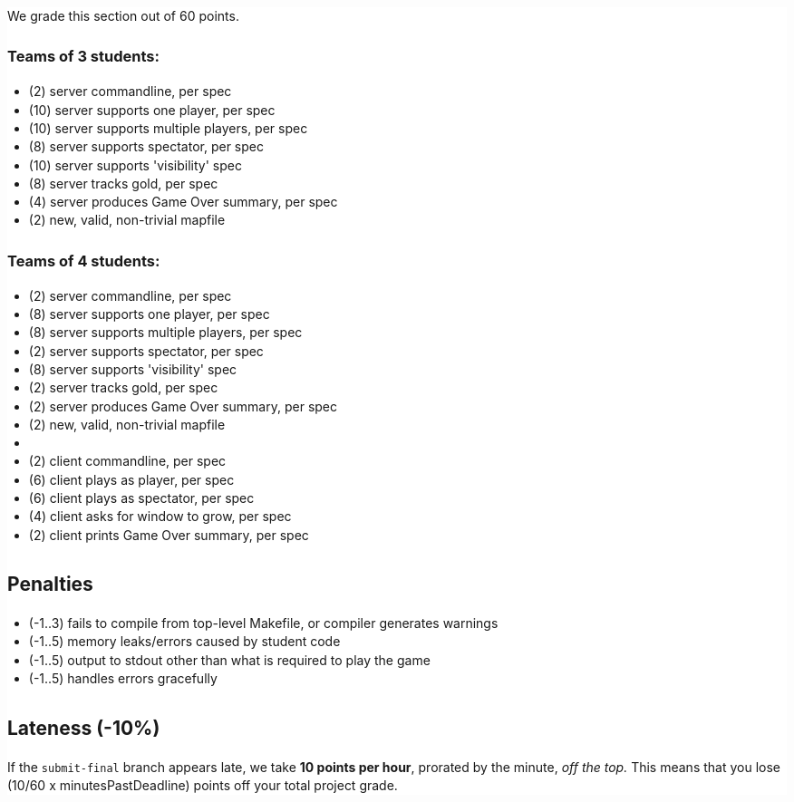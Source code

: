 We grade this section out of 60 points.

### Teams of 3 students:

  * (2) server commandline, per spec
  * (10) server supports one player, per spec
  * (10) server supports multiple players, per spec
  * (8) server supports spectator, per spec
  * (10) server supports 'visibility' spec
  * (8) server tracks gold, per spec
  * (4) server produces Game Over summary, per spec
  * (2) new, valid, non-trivial mapfile

### Teams of 4 students:
 
  * (2) server commandline, per spec
  * (8) server supports one player, per spec
  * (8) server supports multiple players, per spec
  * (2) server supports spectator, per spec
  * (8) server supports 'visibility' spec
  * (2) server tracks gold, per spec
  * (2) server produces Game Over summary, per spec
  * (2) new, valid, non-trivial mapfile
  * 
  * (2) client commandline, per spec
  * (6) client plays as player, per spec
  * (6) client plays as spectator, per spec
  * (4) client asks for window to grow, per spec
  * (2) client prints Game Over summary, per spec

## Penalties

* (-1..3) fails to compile from top-level Makefile, or compiler generates warnings
* (-1..5) memory leaks/errors caused by student code
* (-1..5) output to stdout other than what is required to play the game
* (-1..5) handles errors gracefully

## Lateness (-10%)

If the `submit-final` branch appears late, we take
**10 points per hour**, prorated by the minute, *off the top.*
This means that you lose (10/60 x minutesPastDeadline) points off your total project grade.
